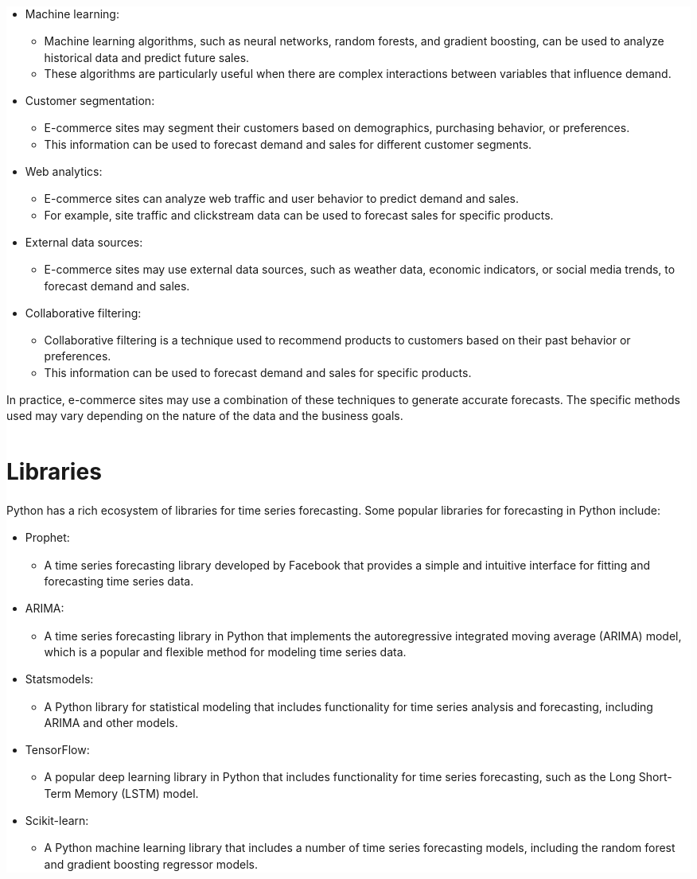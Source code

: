 - Machine learning: 
  - Machine learning algorithms, such as neural networks, random forests, and gradient boosting, can be used to analyze historical data and predict future sales. 
  - These algorithms are particularly useful when there are complex interactions between variables that influence demand.

- Customer segmentation: 
  - E-commerce sites may segment their customers based on demographics, purchasing behavior, or preferences. 
  - This information can be used to forecast demand and sales for different customer segments.

- Web analytics: 
  - E-commerce sites can analyze web traffic and user behavior to predict demand and sales. 
  - For example, site traffic and clickstream data can be used to forecast sales for specific products.

- External data sources: 
  - E-commerce sites may use external data sources, such as weather data, economic indicators, or social media trends, to forecast demand and sales.

- Collaborative filtering:
  - Collaborative filtering is a technique used to recommend products to customers based on their past behavior or preferences.
  - This information can be used to forecast demand and sales for specific products.

In practice, e-commerce sites may use a combination of these techniques to generate accurate forecasts.
The specific methods used may vary depending on the nature of the data and the business goals.



# Libraries 

Python has a rich ecosystem of libraries for time series forecasting. Some popular libraries for forecasting in Python include:

- Prophet: 
  - A time series forecasting library developed by Facebook that provides a simple and intuitive interface for fitting and forecasting time series data.

- ARIMA: 
  - A time series forecasting library in Python that implements the autoregressive integrated moving average (ARIMA) model, which is a popular and flexible method for modeling time series data.

- Statsmodels:
  - A Python library for statistical modeling that includes functionality for time series analysis and forecasting, including ARIMA and other models.

- TensorFlow: 
  - A popular deep learning library in Python that includes functionality for time series forecasting, such as the Long Short-Term Memory (LSTM) model.

- Scikit-learn: 
  - A Python machine learning library that includes a number of time series forecasting models, including the random forest and gradient boosting regressor models.

